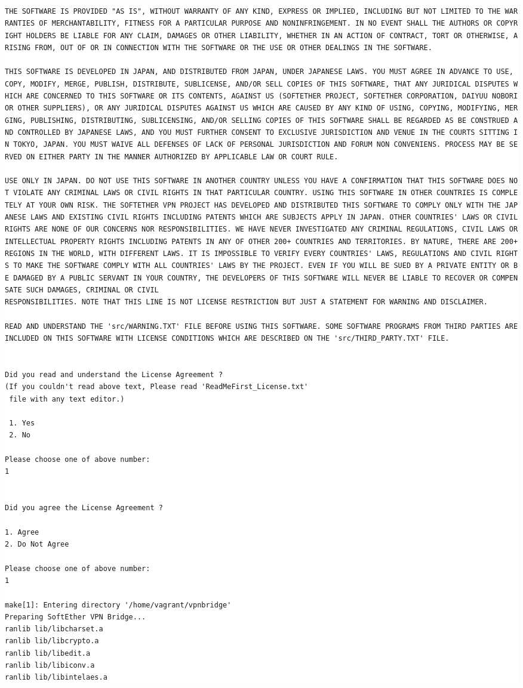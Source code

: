 ~~~
THE SOFTWARE IS PROVIDED "AS IS", WITHOUT WARRANTY OF ANY KIND, EXPRESS OR IMPLIED, INCLUDING BUT NOT LIMITED TO THE WARRANTIES OF MERCHANTABILITY, FITNESS FOR A PARTICULAR PURPOSE AND NONINFRINGEMENT. IN NO EVENT SHALL THE AUTHORS OR COPYRIGHT HOLDERS BE LIABLE FOR ANY CLAIM, DAMAGES OR OTHER LIABILITY, WHETHER IN AN ACTION OF CONTRACT, TORT OR OTHERWISE, ARISING FROM, OUT OF OR IN CONNECTION WITH THE SOFTWARE OR THE USE OR OTHER DEALINGS IN THE SOFTWARE.

THIS SOFTWARE IS DEVELOPED IN JAPAN, AND DISTRIBUTED FROM JAPAN, UNDER JAPANESE LAWS. YOU MUST AGREE IN ADVANCE TO USE, COPY, MODIFY, MERGE, PUBLISH, DISTRIBUTE, SUBLICENSE, AND/OR SELL COPIES OF THIS SOFTWARE, THAT ANY JURIDICAL DISPUTES WHICH ARE CONCERNED TO THIS SOFTWARE OR ITS CONTENTS, AGAINST US (SOFTETHER PROJECT, SOFTETHER CORPORATION, DAIYUU NOBORI OR OTHER SUPPLIERS), OR ANY JURIDICAL DISPUTES AGAINST US WHICH ARE CAUSED BY ANY KIND OF USING, COPYING, MODIFYING, MERGING, PUBLISHING, DISTRIBUTING, SUBLICENSING, AND/OR SELLING COPIES OF THIS SOFTWARE SHALL BE REGARDED AS BE CONSTRUED AND CONTROLLED BY JAPANESE LAWS, AND YOU MUST FURTHER CONSENT TO EXCLUSIVE JURISDICTION AND VENUE IN THE COURTS SITTING IN TOKYO, JAPAN. YOU MUST WAIVE ALL DEFENSES OF LACK OF PERSONAL JURISDICTION AND FORUM NON CONVENIENS. PROCESS MAY BE SERVED ON EITHER PARTY IN THE MANNER AUTHORIZED BY APPLICABLE LAW OR COURT RULE.

USE ONLY IN JAPAN. DO NOT USE THIS SOFTWARE IN ANOTHER COUNTRY UNLESS YOU HAVE A CONFIRMATION THAT THIS SOFTWARE DOES NOT VIOLATE ANY CRIMINAL LAWS OR CIVIL RIGHTS IN THAT PARTICULAR COUNTRY. USING THIS SOFTWARE IN OTHER COUNTRIES IS COMPLETELY AT YOUR OWN RISK. THE SOFTETHER VPN PROJECT HAS DEVELOPED AND DISTRIBUTED THIS SOFTWARE TO COMPLY ONLY WITH THE JAPANESE LAWS AND EXISTING CIVIL RIGHTS INCLUDING PATENTS WHICH ARE SUBJECTS APPLY IN JAPAN. OTHER COUNTRIES' LAWS OR CIVIL RIGHTS ARE NONE OF OUR CONCERNS NOR RESPONSIBILITIES. WE HAVE NEVER INVESTIGATED ANY CRIMINAL REGULATIONS, CIVIL LAWS OR INTELLECTUAL PROPERTY RIGHTS INCLUDING PATENTS IN ANY OF OTHER 200+ COUNTRIES AND TERRITORIES. BY NATURE, THERE ARE 200+ REGIONS IN THE WORLD, WITH DIFFERENT LAWS. IT IS IMPOSSIBLE TO VERIFY EVERY COUNTRIES' LAWS, REGULATIONS AND CIVIL RIGHTS TO MAKE THE SOFTWARE COMPLY WITH ALL COUNTRIES' LAWS BY THE PROJECT. EVEN IF YOU WILL BE SUED BY A PRIVATE ENTITY OR BE DAMAGED BY A PUBLIC SERVANT IN YOUR COUNTRY, THE DEVELOPERS OF THIS SOFTWARE WILL NEVER BE LIABLE TO RECOVER OR COMPENSATE SUCH DAMAGES, CRIMINAL OR CIVIL
RESPONSIBILITIES. NOTE THAT THIS LINE IS NOT LICENSE RESTRICTION BUT JUST A STATEMENT FOR WARNING AND DISCLAIMER.

READ AND UNDERSTAND THE 'src/WARNING.TXT' FILE BEFORE USING THIS SOFTWARE. SOME SOFTWARE PROGRAMS FROM THIRD PARTIES ARE INCLUDED ON THIS SOFTWARE WITH LICENSE CONDITIONS WHICH ARE DESCRIBED ON THE 'src/THIRD_PARTY.TXT' FILE.


Did you read and understand the License Agreement ?
(If you couldn't read above text, Please read 'ReadMeFirst_License.txt'
 file with any text editor.)

 1. Yes
 2. No

Please choose one of above number: 
1


Did you agree the License Agreement ?

1. Agree
2. Do Not Agree

Please choose one of above number: 
1

make[1]: Entering directory '/home/vagrant/vpnbridge'
Preparing SoftEther VPN Bridge...
ranlib lib/libcharset.a
ranlib lib/libcrypto.a
ranlib lib/libedit.a
ranlib lib/libiconv.a
ranlib lib/libintelaes.a
~~~